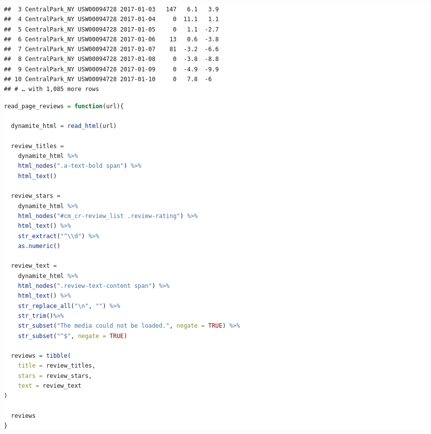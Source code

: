     ##  3 CentralPark_NY USW00094728 2017-01-03   147   6.1   3.9
    ##  4 CentralPark_NY USW00094728 2017-01-04     0  11.1   1.1
    ##  5 CentralPark_NY USW00094728 2017-01-05     0   1.1  -2.7
    ##  6 CentralPark_NY USW00094728 2017-01-06    13   0.6  -3.8
    ##  7 CentralPark_NY USW00094728 2017-01-07    81  -3.2  -6.6
    ##  8 CentralPark_NY USW00094728 2017-01-08     0  -3.8  -8.8
    ##  9 CentralPark_NY USW00094728 2017-01-09     0  -4.9  -9.9
    ## 10 CentralPark_NY USW00094728 2017-01-10     0   7.8  -6  
    ## # … with 1,085 more rows

``` r
read_page_reviews = function(url){
  
  dynamite_html = read_html(url)

  review_titles = 
    dynamite_html %>%
    html_nodes(".a-text-bold span") %>%
    html_text()

  review_stars = 
    dynamite_html %>%
    html_nodes("#cm_cr-review_list .review-rating") %>%
    html_text() %>%
    str_extract("^\\d") %>%
    as.numeric()

  review_text = 
    dynamite_html %>%
    html_nodes(".review-text-content span") %>%
    html_text() %>% 
    str_replace_all("\n", "") %>% 
    str_trim()%>% 
    str_subset("The media could not be loaded.", negate = TRUE) %>% 
    str_subset("^$", negate = TRUE)

  reviews = tibble(
    title = review_titles,
    stars = review_stars,
    text = review_text
)
  
  reviews
}
```
